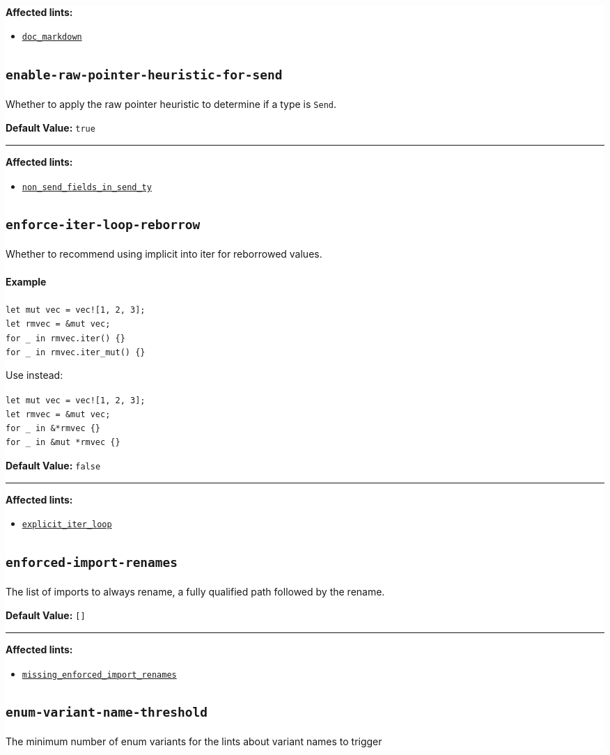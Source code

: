 **Affected lints:**
* [`doc_markdown`](https://rust-lang.github.io/rust-clippy/master/index.html#doc_markdown)


## `enable-raw-pointer-heuristic-for-send`
Whether to apply the raw pointer heuristic to determine if a type is `Send`.

**Default Value:** `true`

---
**Affected lints:**
* [`non_send_fields_in_send_ty`](https://rust-lang.github.io/rust-clippy/master/index.html#non_send_fields_in_send_ty)


## `enforce-iter-loop-reborrow`
Whether to recommend using implicit into iter for reborrowed values.

#### Example
```no_run
let mut vec = vec![1, 2, 3];
let rmvec = &mut vec;
for _ in rmvec.iter() {}
for _ in rmvec.iter_mut() {}
```

Use instead:
```no_run
let mut vec = vec![1, 2, 3];
let rmvec = &mut vec;
for _ in &*rmvec {}
for _ in &mut *rmvec {}
```

**Default Value:** `false`

---
**Affected lints:**
* [`explicit_iter_loop`](https://rust-lang.github.io/rust-clippy/master/index.html#explicit_iter_loop)


## `enforced-import-renames`
The list of imports to always rename, a fully qualified path followed by the rename.

**Default Value:** `[]`

---
**Affected lints:**
* [`missing_enforced_import_renames`](https://rust-lang.github.io/rust-clippy/master/index.html#missing_enforced_import_renames)


## `enum-variant-name-threshold`
The minimum number of enum variants for the lints about variant names to trigger
